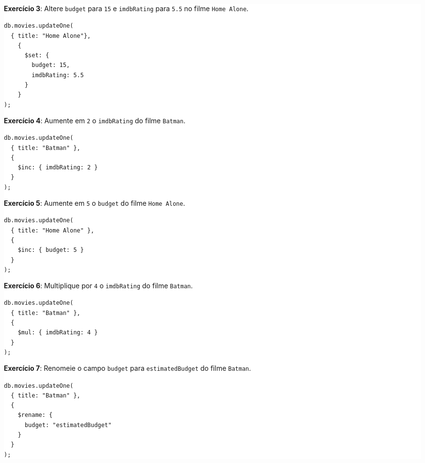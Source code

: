 **Exercício 3**: Altere `budget` para `15` e `imdbRating` para `5.5` no filme `Home Alone`.

```language-javascript
db.movies.updateOne(
  { title: "Home Alone"},
    {
      $set: {
        budget: 15,
        imdbRating: 5.5
      }
    }
);
```

**Exercício 4**: Aumente em `2` o `imdbRating` do filme `Batman`.

```language-javascript
db.movies.updateOne(
  { title: "Batman" },
  {
    $inc: { imdbRating: 2 }
  }
);
```

**Exercício 5**: Aumente em `5` o `budget` do filme `Home Alone`.

```language-javascript
db.movies.updateOne(
  { title: "Home Alone" },
  {
    $inc: { budget: 5 }
  }
);
```

**Exercício 6**: Multiplique por `4` o `imdbRating` do filme `Batman`.

```language-javascript
db.movies.updateOne(
  { title: "Batman" },
  {
    $mul: { imdbRating: 4 }
  }
);
```

**Exercício 7**: Renomeie o campo `budget` para `estimatedBudget` do filme `Batman`.

```language-javascript
db.movies.updateOne(
  { title: "Batman" },
  {
    $rename: {
      budget: "estimatedBudget"
    }
  }
);
```
